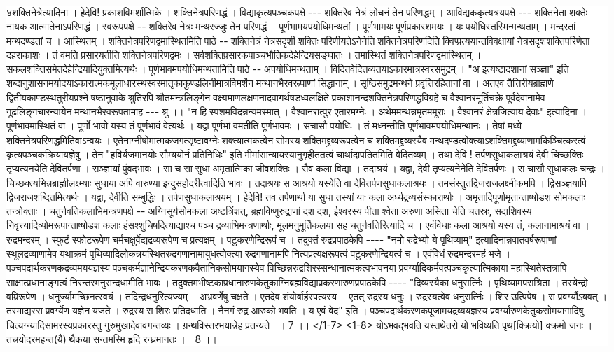 ४शक्तिनेत्रेत्यादिना । हेदेवि! प्रकाशविमर्शात्मिके । शक्तिनेत्रपरिणद्धं । विद्याकृत्यपञ्चकपक्षे --- शक्तिरेव नेत्रं लोचनं तेन परिणद्धम् । आविद्यककृत्यत्रयपक्षे --- शक्तिनेता शक्तेः नायक आत्मातेनाऽपरिणद्धं । स्वरूपपक्षे -- शक्तिरेव नेत्रः मन्थरज्जुः तेन परिणद्धं । पूर्णभामयपयोधिमन्थतां । पूर्णभामयः पूर्णप्रकारशमयः । यः पयोधिस्तस्मिन्मन्थताम् । मन्दरतां मन्थदण्डतां च । आस्थितम् । शक्तिनेत्रपरिणद्वमास्थितमिति पाठे -- शक्तिनेत्रं नेत्रसदृशी शक्तिः परिणीयतेऽनेनेति शक्तिनेत्रपरिणदिति क्विप्प्रत्ययान्तविवक्षायां नेत्रसदृशशक्तिपरिणेता दहराकाशः । तं वमति प्रसारयतीति शक्तिनेत्रपरिणद्वमः । सर्वशक्तिप्रसारकपाञ्चभौतिकदेहेन्द्रियसङ्घातः । तमास्थितं शक्तिनेत्रपरिणद्वमास्थितम् । सकलशक्तिसमेतदेहेन्द्रियादियुक्तमित्यर्थः । पूर्णभावमपयोधिमन्थतामिति पाठे -- अपयोधिमन्थताम् । विदितवेदितव्यतयाऽकारमात्रस्वरसमुद्रम् । "अ इत्यष्टादशानां सञ्ज्ञा" इति शब्दानुशासनमर्यादयाऽकारात्मकमूलाधारस्थस्वरमातृकाकुण्डलिनीमात्रविमर्शेन मन्थानभैरवरूपाणां सिद्धानाम् । सृष्ठिसमुद्रमन्थने प्रवृत्तिरहितानां वा । अतएव तैत्तिरीयब्राह्मणे द्वितीयकाण्डस्थतुरीयप्रश्ने षष्ठानुवाके श्रुतिरपि श्रौतमन्त्रलिङ्गेन वक्ष्यमाणलक्षणनादवागर्थषडध्वलक्षिते प्रकाशानन्दशक्तिनेत्रपरिणद्धविग्रहे च वैश्वानरमूर्तिचक्रे पूर्वदेवानामेव गूढलिङ्गचारन्यायेन मन्थानभैरवरूपतामाह --- श्रु ।। "न हि स्पशमविदन्नन्यमस्मात् । वैश्वानरात्पुर एतारमग्नेः । अथेममन्थन्नमृतममूराः । वैश्वानरं क्षेत्रजित्याय देवाः" इत्यादिना । पूर्णभावमास्थितं वा । पूर्णो भावो यस्य तं पूर्णभावं वेत्यर्थः । यद्वा पूर्णभां वमतीति पूर्णभावमः । सचासौ पयोधिः । तं मध्नन्तीति पूर्णभावमपयोधिमन्थानः । तेषां मध्ये शक्तिनेत्रपरिणद्धमितिवाऽन्वयः । एतेनाग्नीषोमात्मकजगत्सृष्टावग्नेः शक्त्यात्मकत्वेन सोमस्य शक्तिमद्द्रव्यरूपत्वेन च शक्तिमद्द्रव्यस्यैव मन्थदण्डत्वोक्त्याऽशक्तिमद्द्रव्याणामकिञ्चित्करत्वं कृत्यपञ्चकक्रियायज्ञेषु । तेन "हविर्यजमानयोः सौम्ययोर्न प्रतिनिधिः" इति मीमांसान्यायस्यानुगृहीततत्वं चार्थादापतितमिति वेदितव्यम् । तथा देवि ! तर्पणसुधाकलाश्रयं देवी चिच्छक्तिः तृप्यत्यनयेति देवितर्पणा । सञ्ज्ञायां पुंवद्भावः । सा च सा सुधा अमृतात्मिका जीवशक्तिः । सैव कला विद्या । तदाश्रयं । यद्वा, देवी तृप्यत्यनेनेति देवितर्पणः । स चासौ सुधाकलः चन्द्रः । चिच्छक्त्यभिन्नब्राह्मीलक्ष्म्याः सुधाया अपि वारुण्या इन्दुसहोदरीत्वादिति भावः । तदाश्रयः स आश्रयो यस्येति वा देवितर्पणसुधाकलाश्रयः । तमसंस्तुतद्विजराजलक्ष्मीकमपि । द्विसञ्ज्ञयापि द्विजराजशब्दितमित्यर्थः । यद्वा, देवीति सम्बुद्धिः । तर्पणसुधाकलाश्रयम् । हेदेवि! तव तर्पणार्था या सुधा तस्यां याः कला अर्ध्यद्रव्यसंस्कारार्थाः । अमृतादिपूर्णामृतान्ताष्षोडश सोमकलाः तन्त्रोक्ताः । चतुर्नवतिकलाभिमन्त्रणपक्षे -- अग्निसूर्यसोमकला अष्टत्रिंशत्, ब्रह्मविष्णुरुद्राणां दश दश, ईश्वरस्य पीता श्वेता अरुणा असिता चेति चतस्रः, सदाशिवस्य निवृत्त्यादिव्योमरूपान्ताष्षोडश कलाः हंसश्शुचिषदित्याद्याश्च पञ्च द्रव्याभिमन्त्रणार्थाः, मूलमनुमूर्तिकलया सह चतुर्नवतिरित्यादि च । एवंविधाः कला आश्रयो यस्य तं, कलानामाश्रयं वा । रुद्रमन्दरम् । स्फुटं स्फोटरूपेण चर्मचक्षुर्वेद्यद्रव्यरूपेण च प्रत्यक्षम् । पटुकरणेन्द्रिरूपं च । तदुक्तं रुद्रप्रपाठकेपि ---- "नमो रुद्रेभ्यो ये पृथिव्याम्" इत्यादिनान्नवातवर्षरूपाणां स्थूलद्रव्याणामेव यथाक्रमं पृथिव्यादिलोकत्रयस्थितरुद्रगणानामायुधत्वोक्त्या रुद्रगणानामपि नित्यप्रत्यक्षरूपत्वं पटुकरणेन्द्रियत्वं च । एवंविधं रुद्रमन्दरमहं भजे । पञ्चपदार्थकरणकद्रव्यमययज्ञस्य पञ्चकर्मज्ञानेन्द्रियकरणकवैतानिकसोमयागस्येव विच्छिन्नरुद्रशिरस्सन्धानात्मकत्वभावनया प्रवर्ग्यादिकर्मवत्पञ्चकृत्यात्मिकाया महास्थितेस्तत्रापि साक्षात्प्रधानाङ्गत्वं निरन्तरमनुसन्दधामीति भावः । तदुक्तमभीष्टकाप्रधानारुणकेतुकाग्निब्रह्मविद्याप्रकरणारुणप्रपाठकेपि ---- "दिव्यस्यैका धनुरार्त्निः । पृथिव्यामपराश्रिता । तस्येन्द्रो वम्रिरूपेण । धनुर्ज्यामच्छिनत्स्वयं । तदिन्द्रधनुरित्यज्यम् । अभ्रवर्णेषु चक्षते । एतदेव शंयोर्बार्हस्पत्यस्य । एतत् रुद्रस्य धनुः । रुद्रस्यत्वेव धनुरार्त्निः । शिर उत्पिपेष । स प्रवर्ग्यौऽबवत् । तस्माद्यस्स प्रवर्ग्येण यज्ञेन यजते । रुद्रस्य स शिरः प्रतिदधाति । नैनगं रुद्र आरुको भवति । य एवं वेद" इति । पञ्चपदार्थकरणकपूजामयद्रव्ययज्ञस्य प्रवर्ग्यारुणकेतुकसोमयागादिषु चित्यग्न्यादिसामरस्यप्रकारस्तु गुरुमुखादेवावगन्तव्यः । ग्रन्थविस्तरभयान्नेह प्रतन्यते ।। 7 ।।
</1-7>
<1-8>
योऽभवद्भवति यस्तथेतरो 
	यो भविष्यति पृथ[क्क्रियो] क्क्रमो जनः ।
तत्त्रयोदरमहन्त(यै) थैकया 
	सन्तमस्मि हृदि रन्ध्रमानतः ।। 8 ।।
